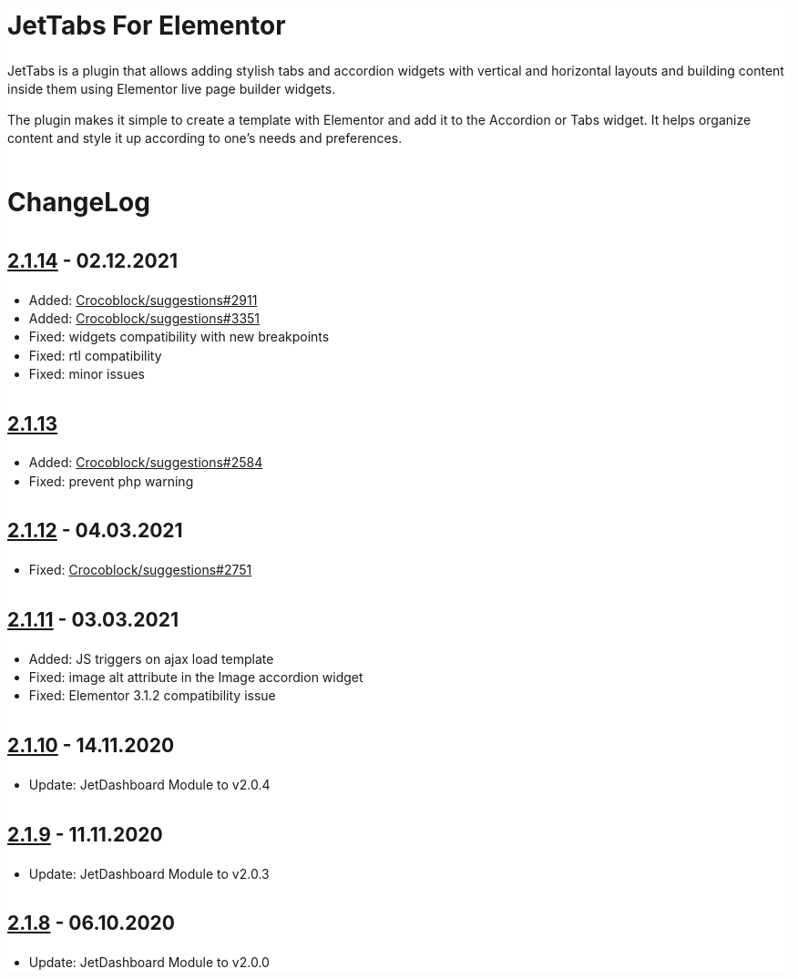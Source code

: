 # JetTabs For Elementor

JetTabs is a plugin that allows adding stylish tabs and accordion widgets with vertical and horizontal layouts and building content inside them using Elementor live page builder widgets.

The plugin makes it simple to create a template with Elementor and add it to the Accordion or Tabs widget. It helps organize content and style it up according to one’s needs and preferences.

# ChangeLog

## [2.1.14](https://github.com/ZemezLab/jet-tricks/releases/tag/2.1.14) - 02.12.2021
* Added: [Crocoblock/suggestions#2911](https://github.com/Crocoblock/suggestions/issues/2911)
* Added: [Crocoblock/suggestions#3351](https://github.com/Crocoblock/suggestions/issues/3351)
* Fixed: widgets compatibility with new breakpoints
* Fixed: rtl compatibility
* Fixed: minor issues

## [2.1.13](https://github.com/ZemezLab/jet-tricks/releases/tag/2.1.13)
* Added: [Crocoblock/suggestions#2584](https://github.com/Crocoblock/suggestions/issues/2584)
* Fixed: prevent php warning

## [2.1.12](https://github.com/ZemezLab/jet-tricks/releases/tag/2.1.12) - 04.03.2021
* Fixed: [Crocoblock/suggestions#2751](https://github.com/Crocoblock/suggestions/issues/2751)

## [2.1.11](https://github.com/ZemezLab/jet-tricks/releases/tag/2.1.11) - 03.03.2021
* Added: JS triggers on ajax load template
* Fixed: image alt attribute in the Image accordion widget
* Fixed: Elementor 3.1.2 compatibility issue

## [2.1.10](https://github.com/ZemezLab/jet-tricks/releases/tag/2.1.10) - 14.11.2020
* Update: JetDashboard Module to v2.0.4

## [2.1.9](https://github.com/ZemezLab/jet-tricks/releases/tag/2.1.9) - 11.11.2020
* Update: JetDashboard Module to v2.0.3

## [2.1.8](https://github.com/ZemezLab/jet-tricks/releases/tag/2.1.8) - 06.10.2020
* Update: JetDashboard Module to v2.0.0
